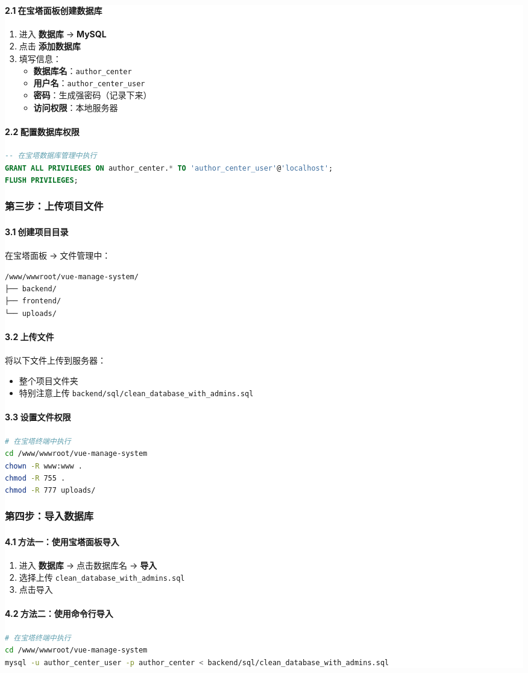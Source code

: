 #### 2.1 在宝塔面板创建数据库
1. 进入 **数据库** → **MySQL**
2. 点击 **添加数据库**
3. 填写信息：
   - **数据库名**：`author_center`
   - **用户名**：`author_center_user`
   - **密码**：生成强密码（记录下来）
   - **访问权限**：本地服务器

#### 2.2 配置数据库权限
```sql
-- 在宝塔数据库管理中执行
GRANT ALL PRIVILEGES ON author_center.* TO 'author_center_user'@'localhost';
FLUSH PRIVILEGES;
```

### 第三步：上传项目文件

#### 3.1 创建项目目录
在宝塔面板 → 文件管理中：
```
/www/wwwroot/vue-manage-system/
├── backend/
├── frontend/
└── uploads/
```

#### 3.2 上传文件
将以下文件上传到服务器：
- 整个项目文件夹
- 特别注意上传 `backend/sql/clean_database_with_admins.sql`

#### 3.3 设置文件权限
```bash
# 在宝塔终端中执行
cd /www/wwwroot/vue-manage-system
chown -R www:www .
chmod -R 755 .
chmod -R 777 uploads/
```

### 第四步：导入数据库

#### 4.1 方法一：使用宝塔面板导入
1. 进入 **数据库** → 点击数据库名 → **导入**
2. 选择上传 `clean_database_with_admins.sql`
3. 点击导入

#### 4.2 方法二：使用命令行导入
```bash
# 在宝塔终端中执行
cd /www/wwwroot/vue-manage-system
mysql -u author_center_user -p author_center < backend/sql/clean_database_with_admins.sql
```
